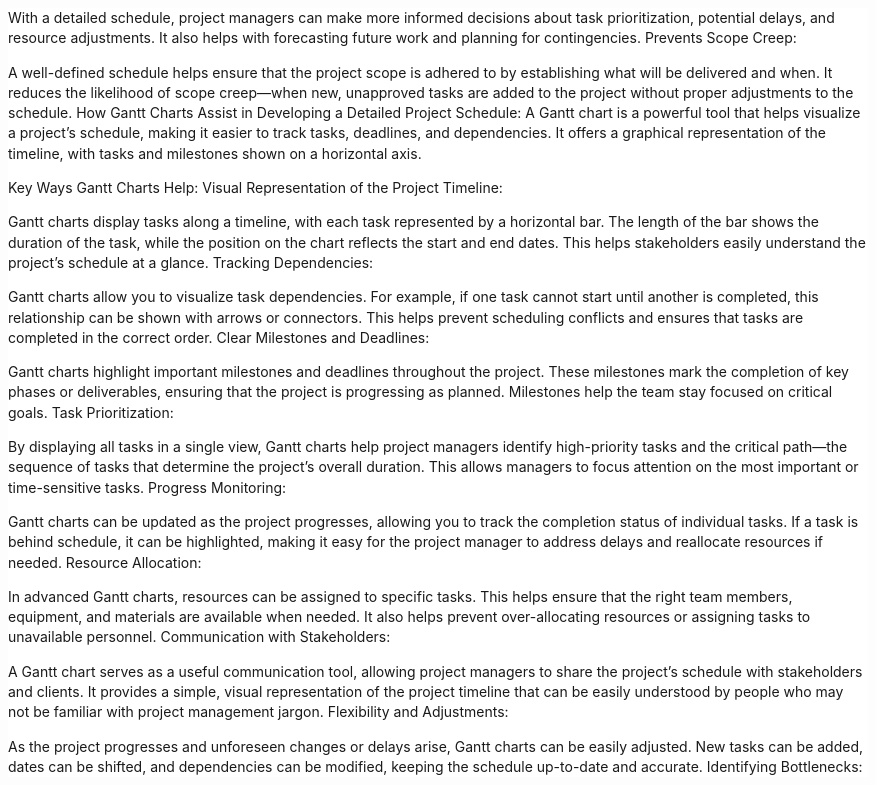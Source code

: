 With a detailed schedule, project managers can make more informed decisions about task prioritization, potential delays, and resource adjustments. It also helps with forecasting future work and planning for contingencies.
Prevents Scope Creep:

A well-defined schedule helps ensure that the project scope is adhered to by establishing what will be delivered and when. It reduces the likelihood of scope creep—when new, unapproved tasks are added to the project without proper adjustments to the schedule.
How Gantt Charts Assist in Developing a Detailed Project Schedule:
A Gantt chart is a powerful tool that helps visualize a project’s schedule, making it easier to track tasks, deadlines, and dependencies. It offers a graphical representation of the timeline, with tasks and milestones shown on a horizontal axis.

Key Ways Gantt Charts Help:
Visual Representation of the Project Timeline:

Gantt charts display tasks along a timeline, with each task represented by a horizontal bar. The length of the bar shows the duration of the task, while the position on the chart reflects the start and end dates. This helps stakeholders easily understand the project’s schedule at a glance.
Tracking Dependencies:

Gantt charts allow you to visualize task dependencies. For example, if one task cannot start until another is completed, this relationship can be shown with arrows or connectors. This helps prevent scheduling conflicts and ensures that tasks are completed in the correct order.
Clear Milestones and Deadlines:

Gantt charts highlight important milestones and deadlines throughout the project. These milestones mark the completion of key phases or deliverables, ensuring that the project is progressing as planned. Milestones help the team stay focused on critical goals.
Task Prioritization:

By displaying all tasks in a single view, Gantt charts help project managers identify high-priority tasks and the critical path—the sequence of tasks that determine the project’s overall duration. This allows managers to focus attention on the most important or time-sensitive tasks.
Progress Monitoring:

Gantt charts can be updated as the project progresses, allowing you to track the completion status of individual tasks. If a task is behind schedule, it can be highlighted, making it easy for the project manager to address delays and reallocate resources if needed.
Resource Allocation:

In advanced Gantt charts, resources can be assigned to specific tasks. This helps ensure that the right team members, equipment, and materials are available when needed. It also helps prevent over-allocating resources or assigning tasks to unavailable personnel.
Communication with Stakeholders:

A Gantt chart serves as a useful communication tool, allowing project managers to share the project’s schedule with stakeholders and clients. It provides a simple, visual representation of the project timeline that can be easily understood by people who may not be familiar with project management jargon.
Flexibility and Adjustments:

As the project progresses and unforeseen changes or delays arise, Gantt charts can be easily adjusted. New tasks can be added, dates can be shifted, and dependencies can be modified, keeping the schedule up-to-date and accurate.
Identifying Bottlenecks:
